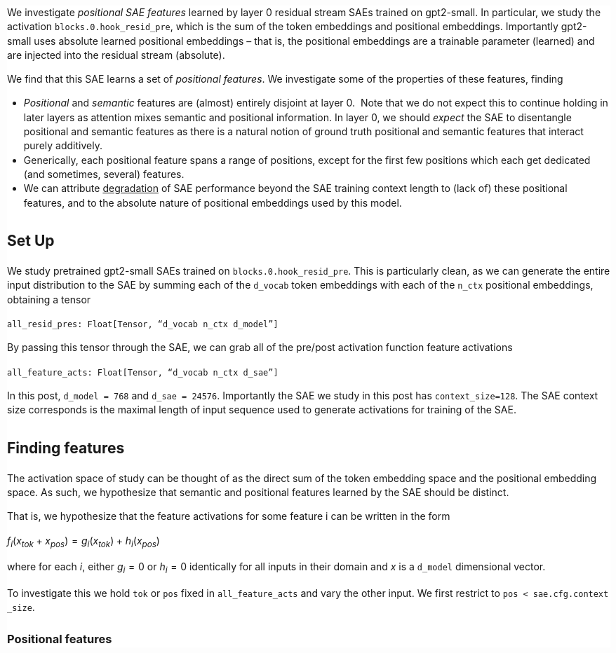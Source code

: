 We investigate _positional SAE features_ learned by layer 0 residual stream SAEs trained on gpt2-small. In particular, we study the activation `blocks.0.hook_resid_pre`, which is the sum of the token embeddings and positional embeddings. Importantly gpt2-small uses absolute learned positional embeddings – that is, the positional embeddings are a trainable parameter (learned) and are injected into the residual stream (absolute).

We find that this SAE learns a set of _positional features_. We investigate some of the properties of these features, finding

- _Positional_ and _semantic_ features are (almost) entirely disjoint at layer 0.  Note that we do not expect this to continue holding in later layers as attention mixes semantic and positional information. In layer 0, we should _expect_ the SAE to disentangle positional and semantic features as there is a natural notion of ground truth positional and semantic features that interact purely additively. 
- Generically, each positional feature spans a range of positions, except for the first few positions which each get dedicated (and sometimes, several) features.
- We can attribute [degradation](https://www.lesswrong.com/posts/f9EgfLSurAiqRJySD/open-source-sparse-autoencoders-for-all-residual-stream?commentId=5d5eKJJrDkwzQbKgf) of SAE performance beyond the SAE training context length to (lack of) these positional features, and to the absolute nature of positional embeddings used by this model.

## Set Up

We study pretrained gpt2-small SAEs trained on `blocks.0.hook_resid_pre`. This is particularly clean, as we can generate the entire input distribution to the SAE by summing each of the `d_vocab` token embeddings with each of the `n_ctx` positional embeddings, obtaining a tensor

`all_resid_pres: Float[Tensor, “d_vocab n_ctx d_model”]` 

By passing this tensor through the SAE, we can grab all of the pre/post activation function feature activations

`all_feature_acts: Float[Tensor, “d_vocab n_ctx d_sae”]`

In this post, `d_model = 768` and `d_sae = 24576`. Importantly the SAE we study in this post has `context_size=128`. The SAE context size corresponds is the maximal length of input sequence used to generate activations for training of the SAE.

## Finding features

The activation space of study can be thought of as the direct sum of the token embedding space and the positional embedding space. As such, we hypothesize that semantic and positional features learned by the SAE should be distinct.

That is, we hypothesize that the feature activations for some feature i can be written in the form 

$f_i(x_{tok}+x_{pos})=g_i(x_{tok})+h_i(x_{pos})$

where for each $i$, either $g_i=0$ or $h_i=0$ identically for all inputs in their domain and $x$ is a `d_model` dimensional vector.

To investigate this we hold `tok` or `pos` fixed in `all_feature_acts` and vary the other input. We first restrict to `pos < sae.cfg.context_size`. 

### Positional features
